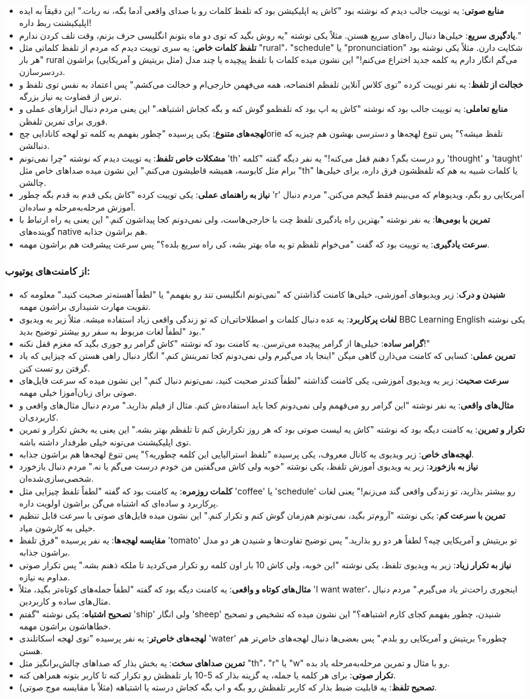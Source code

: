 - **منابع صوتی**: یه توییت جالب دیدم که نوشته بود "کاش یه اپلیکیشن بود که تلفظ کلمات رو با صدای واقعی آدما بگه، نه ربات." این دقیقاً به ایده اپلیکیشنت ربط داره!
- **یادگیری سریع**: خیلی‌ها دنبال راه‌های سریع هستن. مثلاً یکی نوشته "یه روش بگید که توی دو ماه بتونم انگلیسی حرف بزنم، وقت تلف کردن ندارم."
- **تلفظ کلمات خاص**: یه سری توییت دیدم که مردم از تلفظ کلماتی مثل "rural"، "schedule" یا "pronunciation" شکایت دارن. مثلاً یکی نوشته بود "هر بار rural می‌گم انگار دارم یه کلمه جدید اختراع می‌کنم!" این نشون میده کلمات با تلفظ پیچیده یا چند مدل (مثل بریتیش و آمریکایی) براشون دردسرسازن.
- **خجالت از تلفظ**: یه نفر توییت کرده "توی کلاس آنلاین تلفظم افتضاحه، همه می‌فهمن خارجی‌ام و خجالت می‌کشم." پس اعتماد به نفس توی تلفظ و ترس از قضاوت یه نیاز بزرگه.
- **منابع تعاملی**: یه توییت جالب بود که نوشته "کاش یه اپ بود که تلفظمو گوش کنه و بگه کجاش اشتباهه." این یعنی مردم دنبال ابزارهای عملی و فوری برای تمرین تلفظن.
- **لهجه‌های متنوع**: یکی پرسیده "چطور بفهمم یه کلمه تو لهجه کانادایی چجorie تلفظ میشه؟" پس تنوع لهجه‌ها و دسترسی بهشون هم چیزیه که دنبالشن.
- **مشکلات خاص تلفظ**: یه توییت دیدم که نوشته "چرا نمی‌تونم 'th' رو درست بگم؟ دهنم قفل می‌کنه!" یه نفر دیگه گفته "کلمه 'thought' و 'taught' برام مثل کابوسه، همیشه قاطیشون می‌کنم." این نشون میده صداهای خاص مثل "th" یا کلمات شبیه به هم که تلفظشون فرق داره، برای خیلی‌ها چالشن.
- **نیاز به راهنمای عملی**: یکی توییت کرده "کاش یکی قدم به قدم بگه چطور 'r' آمریکایی رو بگم، ویدیوهام که می‌بینم فقط گیجم می‌کنن." مردم دنبال آموزش مرحله‌به‌مرحله و ساده‌ان.
- **تمرین با بومی‌ها**: یه نفر نوشته "بهترین راه یادگیری تلفظ چت با خارجی‌هاست، ولی نمی‌دونم کجا پیداشون کنم." این یعنی یه راه ارتباط با گوینده‌های native هم براشون جذابه.
- **سرعت یادگیری**: یه توییت بود که گفت "می‌خوام تلفظم تو یه ماه بهتر بشه، کی راه سریع بلده؟" پس سرعت پیشرفت هم براشون مهمه.
  

### از کامنت‌های یوتیوب:
- **شنیدن و درک**: زیر ویدیوهای آموزشی، خیلی‌ها کامنت گذاشتن که "نمی‌تونم انگلیسی تند رو بفهمم" یا "لطفاً آهسته‌تر صحبت کنید." معلومه که تقویت مهارت شنیداری براشون مهمه.
- **لغات پرکاربرد**: یه عده دنبال کلمات و اصطلاحاتی‌ان که تو زندگی واقعی زیاد استفاده میشه. مثلاً زیر یه ویدیوی BBC Learning English یکی نوشته بود "لطفاً لغات مربوط به سفر رو بیشتر توضیح بدید."
- **گرامر ساده**: خیلی‌ها از گرامر پیچیده می‌ترسن. یه کامنت بود که نوشته "کاش گرامر رو جوری بگید که مغزم قفل نکنه!"
- **تمرین عملی**: کسایی که کامنت می‌ذارن گاهی میگن "اینجا یاد می‌گیرم ولی نمی‌دونم کجا تمرینش کنم." انگار دنبال راهی هستن که چیزایی که یاد گرفتن رو تست کنن.
- **سرعت صحبت**: زیر یه ویدیوی آموزشی، یکی کامنت گذاشته "لطفاً کندتر صحبت کنید، نمی‌تونم دنبال کنم." این نشون میده که سرعت فایل‌های صوتی برای زبان‌آموزا خیلی مهمه.
- **مثال‌های واقعی**: یه نفر نوشته "این گرامر رو می‌فهمم ولی نمی‌دونم کجا باید استفاده‌ش کنم. مثال از فیلم بذارید." مردم دنبال مثال‌های واقعی و کاربردی‌ان.
- **تکرار و تمرین**: یه کامنت دیگه بود که نوشته "کاش یه لیست صوتی بود که هر روز تکرارش کنم تا تلفظم بهتر بشه." این یعنی یه بخش تکرار و تمرین توی اپلیکیشنت می‌تونه خیلی طرفدار داشته باشه.
- **لهجه‌های خاص**: زیر ویدیوی یه کانال معروف، یکی پرسیده "تلفظ استرالیایی این کلمه چطوریه؟" پس تنوع لهجه‌ها هم براشون جذابه.
- **نیاز به بازخورد**: زیر یه ویدیوی آموزش تلفظ، یکی نوشته "خوبه ولی کاش می‌گفتین من خودم درست می‌گم یا نه." مردم دنبال بازخورد شخصی‌سازی‌شده‌ان.
- **کلمات روزمره**: یه کامنت بود که گفته "لطفاً تلفظ چیزایی مثل 'coffee' یا 'schedule' رو بیشتر بذارید، تو زندگی واقعی گند می‌زنم!" یعنی لغات پرکاربرد و ساده‌ای که اشتباه می‌گن براشون اولویت داره.
- **تمرین با سرعت کم**: یکی نوشته "آروم‌تر بگید، نمی‌تونم هم‌زمان گوش کنم و تکرار کنم." این نشون میده فایل‌های صوتی با سرعت قابل تنظیم خیلی به کارشون میاد.
- **مقایسه لهجه‌ها**: یه نفر پرسیده "فرق تلفظ 'tomato' تو بریتیش و آمریکایی چیه؟ لطفاً هر دو رو بذارید." پس توضیح تفاوت‌ها و شنیدن هر دو مدل براشون جذابه.
- **نیاز به تکرار زیاد**: زیر یه ویدیوی تلفظ، یکی نوشته "این خوبه، ولی کاش 10 بار اون کلمه رو تکرار می‌کردید تا ملکه ذهنم بشه." پس تکرار صوتی مداوم یه نیازه.
- **مثال‌های کوتاه و واقعی**: یه کامنت دیگه بود که گفته "لطفاً جمله‌های کوتاه‌تر بگید، مثلاً 'I want water'، اینجوری راحت‌تر یاد می‌گیرم." مردم دنبال مثال‌های ساده و کاربردین.
- **تصحیح اشتباه**: یکی نوشته "گفتم 'ship' ولی انگار 'sheep' شنیدن، چطور بفهمم کجای کارم اشتباهه؟" این نشون میده که تشخیص و تصحیح خطاهاشون براشون مهمه.
- **لهجه‌های خاص‌تر**: یه نفر پرسیده "توی لهجه اسکاتلندی 'water' چطوره؟ بریتیش و آمریکایی رو بلدم." پس بعضی‌ها دنبال لهجه‌های خاص‌تر هم هستن.
- **تمرین صداهای سخت**: یه بخش بذار که صداهای چالش‌برانگیز مثل "th"، "r" یا "w" رو با مثال و تمرین مرحله‌به‌مرحله یاد بده.
- **تکرار صوتی**: برای هر کلمه یا جمله، یه گزینه بذار که 5-10 بار تلفظش رو تکرار کنه تا کاربر بتونه همراهی کنه.
- **تصحیح تلفظ**: یه قابلیت ضبط بذار که کاربر تلفظش رو بگه و اپ بگه کجاش درسته یا اشتباهه (مثلاً با مقایسه موج صوتی).